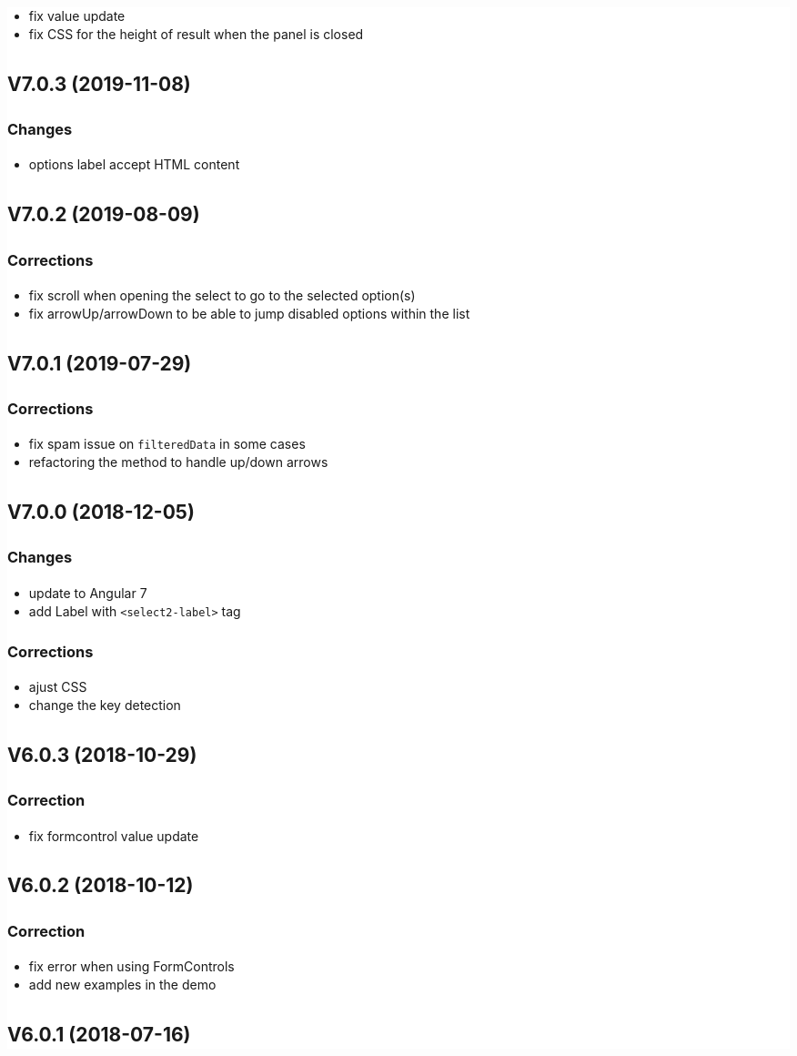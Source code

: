 - fix value update
- fix CSS for the height of result when the panel is closed

## V7.0.3 (2019-11-08)

### Changes

- options label accept HTML content

## V7.0.2 (2019-08-09)

### Corrections

- fix scroll when opening the select to go to the selected option(s)
- fix arrowUp/arrowDown to be able to jump disabled options within the list

## V7.0.1 (2019-07-29)

### Corrections

- fix spam issue on `filteredData` in some cases
- refactoring the method to handle up/down arrows

## V7.0.0 (2018-12-05)

### Changes

- update to Angular 7
- add Label with `<select2-label>` tag

### Corrections

- ajust CSS
- change the key detection

## V6.0.3 (2018-10-29)

### Correction

- fix formcontrol value update

## V6.0.2 (2018-10-12)

### Correction

- fix error when using FormControls
- add new examples in the demo

## V6.0.1 (2018-07-16)
